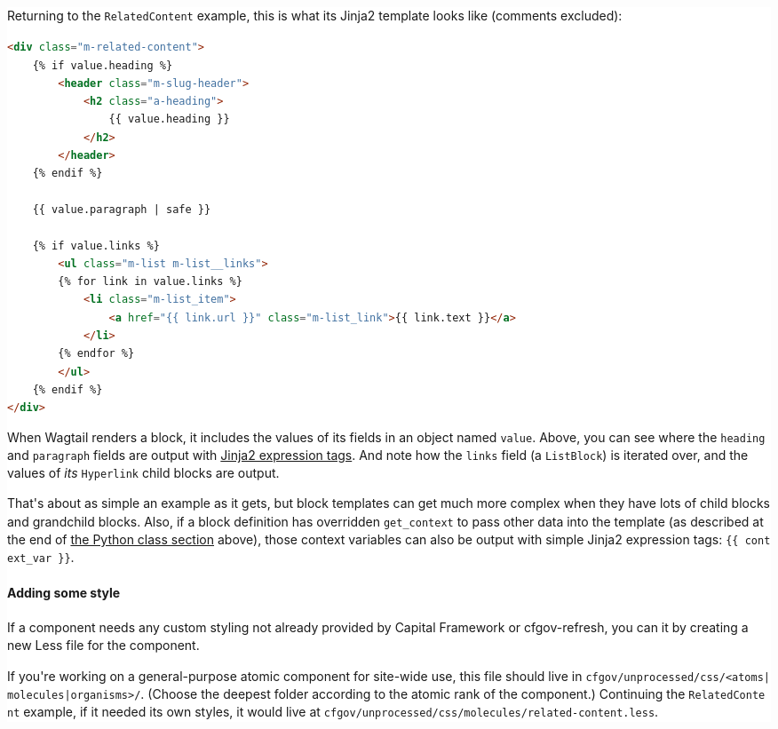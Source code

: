 Returning to the `RelatedContent` example,
this is what its Jinja2 template looks like (comments excluded):

```html
<div class="m-related-content">
    {% if value.heading %}
        <header class="m-slug-header">
            <h2 class="a-heading">
                {{ value.heading }}
            </h2>
        </header>
    {% endif %}

    {{ value.paragraph | safe }}

    {% if value.links %}
        <ul class="m-list m-list__links">
        {% for link in value.links %}
            <li class="m-list_item">
                <a href="{{ link.url }}" class="m-list_link">{{ link.text }}</a>
            </li>
        {% endfor %}
        </ul>
    {% endif %}
</div>
```

When Wagtail renders a block,
it includes the values of its fields in an object named `value`.
Above, you can see where the `heading` and `paragraph` fields are output with
[Jinja2 expression tags](http://jinja.pocoo.org/docs/2.10/templates/#expressions).
And note how the `links` field (a `ListBlock`) is iterated over,
and the values of _its_ `Hyperlink` child blocks are output.

That's about as simple an example as it gets, but block templates can get much
more complex when they have lots of child blocks and grandchild blocks.
Also, if a block definition has overridden `get_context` to pass other data
into the template (as described at the end of
[the Python class section](#the-python-class) above),
those context variables can also be output with simple Jinja2 expression tags:
`{{ context_var }}`.

#### Adding some style

If a component needs any custom styling not already provided
by Capital Framework or cfgov-refresh,
you can it by creating a new Less file for the component.

If you're working on a general-purpose atomic component for site-wide use,
this file should live in `cfgov/unprocessed/css/<atoms|molecules|organisms>/`.
(Choose the deepest folder according to the atomic rank of the component.)
Continuing the `RelatedContent` example, if it needed its own styles,
it would live at `cfgov/unprocessed/css/molecules/related-content.less`.
